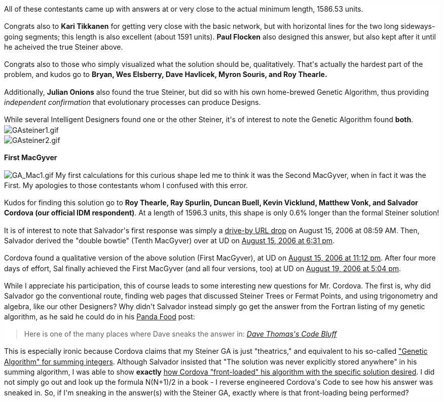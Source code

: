 All of these contestants came up with answers at or very close to the actual minimum length, 1586.53 units.

Congrats also to **Kari Tikkanen** for getting very close with the basic network, but with horizontal lines for the two long sideways-going segments; this length is also excellent (about 1591 units).  **Paul Flocken** also designed this answer, but also kept after it until he acheived the true Steiner above.

Congrats also to those who simply visualized what the solution should be, qualitatively.  That's actually the hardest part of the problem, and kudos go to **Bryan, Wes Elsberry, Dave Havlicek, Myron Souris, and Roy Thearle.**

Additionally, **Julian Onions** also found the true Steiner, but did so with his own home-brewed Genetic Algorithm, thus providing _independent confirmation_ that evolutionary processes can produce Designs.

While several Intelligent Designers found one or the other Steiner, it's of interest to note the Genetic Algorithm found **both**.
<img src="{{ site.baseurl }}/uploads/2006/GAsteiner1.gif" alt="GAsteiner1.gif" width="275" height="154" />  
<img src="{{ site.baseurl }}/uploads/2006/GAsteiner2.gif" alt="GAsteiner2.gif" width="275" height="164" />

**First MacGyver**

<img src="{{ site.baseurl }}/uploads/2006/GA_Mac1.gif" alt="GA_Mac1.gif" width="275" height="142" />
My first calculations for this curious shape led me to think it was the Second MacGyver, when in fact it was the First.  My apologies to those contestants whom I confused with this error.

Kudos for finding this solution go to **Roy Thearle, Ray Spurlin, Duncan Buell, Kevin Vicklund, Matthew Vonk, and Salvador Cordova (our official IDM respondent)**.  At a length of 1596.3 units, this shape is only 0.6% longer than the formal Steiner solution!

It is of interest to note that Salvador's first response was simply a [drive-by URL drop](/archives/2006/08/take-the-design.html#comment-119718) on August 15, 2006 at 08:59 AM.  Then, Salvador derived the "double bowtie" (Tenth MacGyver) over at 
UD on [August 15, 2006 at 6:31 pm](http://www.uncommondescent.com/index.php/archives/1316#comment-53739).  

Cordova found a qualitative version of the above solution (First MacGyver), at UD on [
August 15, 2006 at 11:12 pm](http://www.uncommondescent.com/index.php/archives/1316#comment-53807).  After four more days of effort, Sal finally achieved the First MacGyver (and all four versions, too) at UD on [August 19, 2006 at 5:04 pm](http://www.uncommondescent.com/index.php/archives/1464#comment-54599).

While I appreciate his participation, this of course leads to some interesting new questions for Mr. Cordova.  The first is, why did Salvador go the conventional route, finding web pages that discussed Steiner Trees or Fermat Points, and using trigonometry and algebra, like our other Designers?  Why didn't Salvador instead simply go get the answer from the Fortran listing of my genetic algorithm, as he said he could do in his [Panda Food](http://www.uncommondescent.com/index.php/archives/1316) post:


> Here is one of the many places where Dave sneaks the answer in:
> [_Dave Thomas's Code Bluff_](http://smartaxes.com/docs/ud/tautologies/bluff.txt)

This is especially ironic because Cordova claims that my Steiner GA is just "theatrics," and equivalent to his so-called ["Genetic Algorithm" for summing integers](http://smartaxes.com/docs/ud/tautologies/ga.c).  Although Salvador insisted that "The solution was never explicitly stored anywhere" in his summing algorithm, I was able to show **exactly** [ how Cordova "front-loaded" his algorithm with the specific solution desired](/archives/2006/08/calling-ids-blu-1.html).  I did not simply go out and look up the formula N(N+1)/2 in a book - I reverse engineered Cordova's Code to see how his answer was sneaked in.  So, if I'm sneaking in the answer(s) with the Steiner GA, exactly where is that front-loading being performed?
